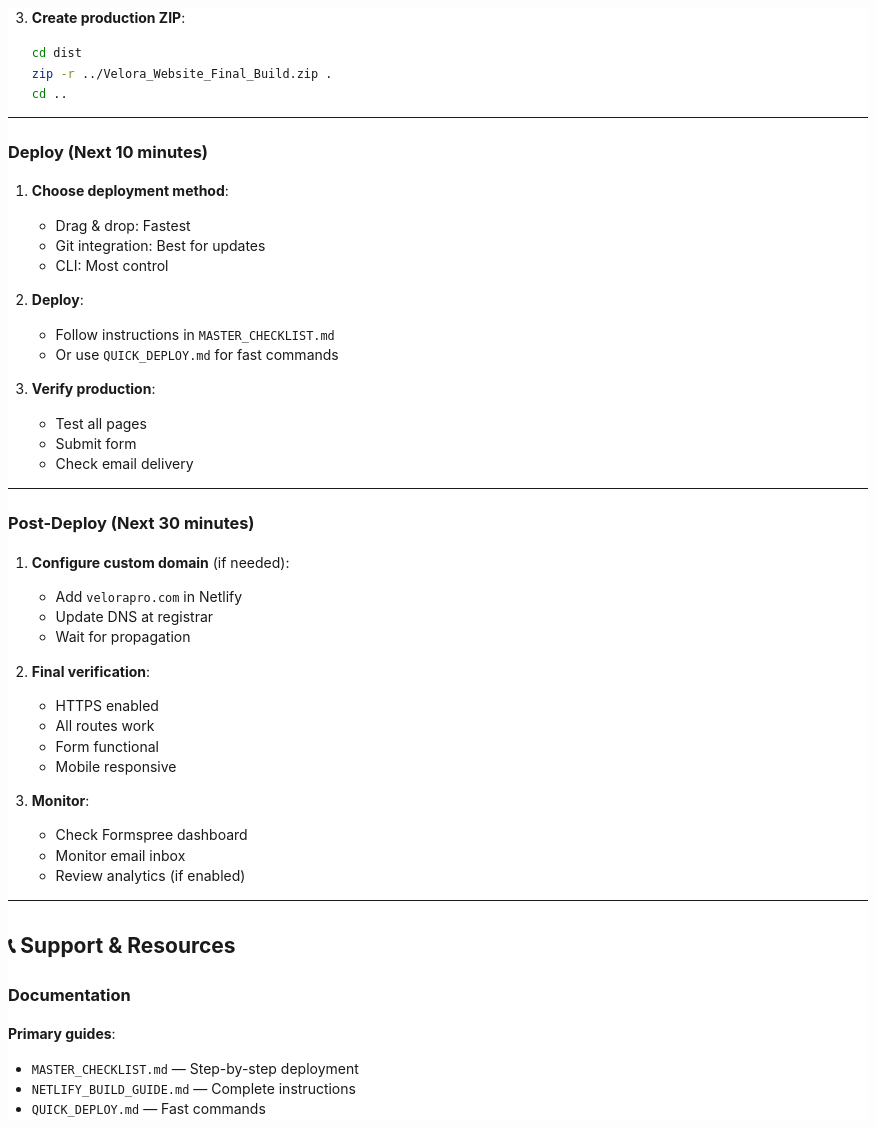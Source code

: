 3. **Create production ZIP**:
   ```bash
   cd dist
   zip -r ../Velora_Website_Final_Build.zip .
   cd ..
   ```

---

### Deploy (Next 10 minutes)

1. **Choose deployment method**:
   - Drag & drop: Fastest
   - Git integration: Best for updates
   - CLI: Most control

2. **Deploy**:
   - Follow instructions in `MASTER_CHECKLIST.md`
   - Or use `QUICK_DEPLOY.md` for fast commands

3. **Verify production**:
   - Test all pages
   - Submit form
   - Check email delivery

---

### Post-Deploy (Next 30 minutes)

1. **Configure custom domain** (if needed):
   - Add `velorapro.com` in Netlify
   - Update DNS at registrar
   - Wait for propagation

2. **Final verification**:
   - HTTPS enabled
   - All routes work
   - Form functional
   - Mobile responsive

3. **Monitor**:
   - Check Formspree dashboard
   - Monitor email inbox
   - Review analytics (if enabled)

---

## 📞 Support & Resources

### Documentation

**Primary guides**:
- `MASTER_CHECKLIST.md` — Step-by-step deployment
- `NETLIFY_BUILD_GUIDE.md` — Complete instructions
- `QUICK_DEPLOY.md` — Fast commands
